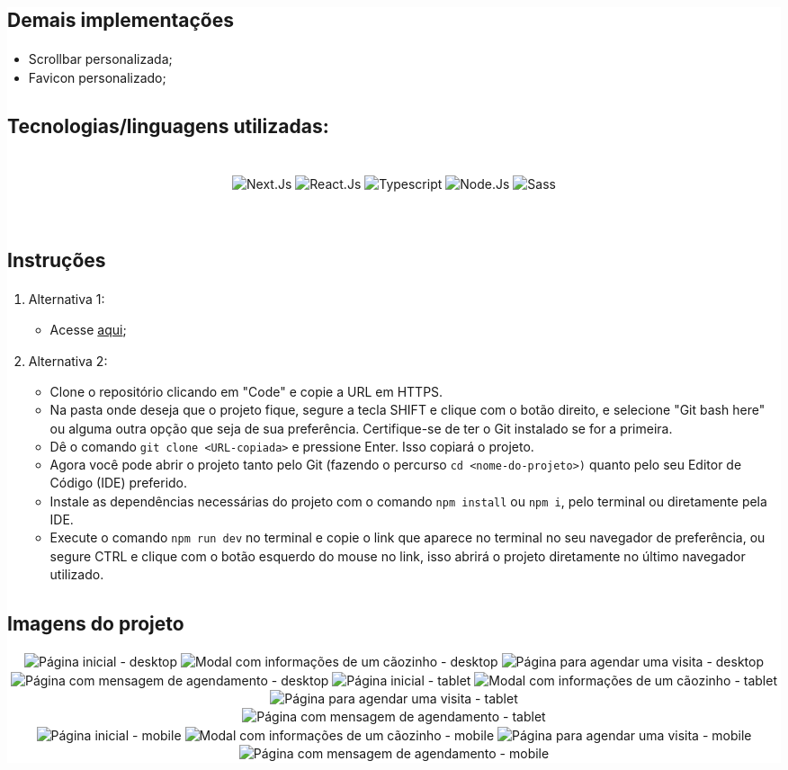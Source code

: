 ## **Demais implementações**
- Scrollbar personalizada;
- Favicon personalizado;

## **Tecnologias/linguagens utilizadas:**

<div style="display: inline_block" align="center"><br />
    <img src="https://img.shields.io/badge/Next-8A2BE2?style=for-the-badge&logo=nextdotjs&logoColor=white" height="35px" alt="Next.Js" align="center" />
    <img src="https://img.shields.io/badge/React-A416E6?style=for-the-badge&logo=react&logoColor=white" height="35px" alt="React.Js" align="center" />
    <img src="https://img.shields.io/badge/Typescript-3178C6?style=for-the-badge&logo=typescript&logoColor=white" height="35px" alt="Typescript" align="center" />
    <img src="https://img.shields.io/badge/Node-339933?style=for-the-badge&logo=nodedotjs&logoColor=white" height="35px" alt="Node.Js" align="center" />
    <img src="https://img.shields.io/badge/Sass-CC6699?style=for-the-badge" height="35px" alt="Sass" align="center" />
</div><br />

#

## **Instruções**

1. Alternativa 1:
    * Acesse [aqui](https://lar-canino.vercel.app/);

2. Alternativa 2:
    * Clone o repositório clicando em "Code" e copie a URL em HTTPS.
    * Na pasta onde deseja que o projeto fique, segure a tecla SHIFT e clique com o botão direito, e selecione "Git bash here" ou alguma outra opção que seja de sua preferência. Certifique-se de ter o Git instalado se for a primeira.
    * Dê o comando `git clone <URL-copiada>` e pressione Enter. Isso copiará o projeto.
    * Agora você pode abrir o projeto tanto pelo Git (fazendo o percurso `cd <nome-do-projeto>)` quanto pelo seu Editor de Código (IDE) preferido.
    * Instale as dependências necessárias do projeto com o comando `npm install` ou `npm i`, pelo terminal ou diretamente pela IDE.
    * Execute o comando `npm run dev` no terminal e copie o link que aparece no terminal no seu navegador de preferência, ou segure CTRL e clique com o botão esquerdo do mouse no link, isso abrirá o projeto diretamente no último navegador utilizado.


## **Imagens do projeto**

<div align="center">
    <img src="./public/pagina-inicial-desktop.png" alt="Página inicial - desktop" width="900px"/>
    <img src="./public/modal-desktop.png" alt="Modal com informações de um cãozinho - desktop" width="900px"/>
    <img src="./public/pagina-agendamento-desktop.png" alt="Página para agendar uma visita - desktop" width="900px"/>
    <img src="./public/mensagem-agendamento-desktop.png" alt="Página com mensagem de agendamento - desktop" width="900px"/>
    <img src="./public/pagina-inicial-tablet.png" alt="Página inicial - tablet" width="200px"/>
    <img src="./public/modal-tablet.png" alt="Modal com informações de um cãozinho - tablet" width="200px"/>
    <img src="./public/pagina-agendamento-tablet.png" alt="Página para agendar uma visita - tablet" width="200px"/><br />
    <img src="./public/mensagem-agendamento-tablet.png" alt="Página com mensagem de agendamento - tablet" width="200px"/><br />
    <img src="./public/pagina-inicial-mobile.png" alt="Página inicial - mobile" width="130px"/>
    <img src="./public/modal-mobile.png" alt="Modal com informações de um cãozinho - mobile" width="130px"/>
    <img src="./public/pagina-agendamento-mobile.png" alt="Página para agendar uma visita - mobile" width="130px"/>
    <img src="./public/mensagem-agendamento-mobile.png" alt="Página com mensagem de agendamento - mobile" width="130px"/><br />
</div>
